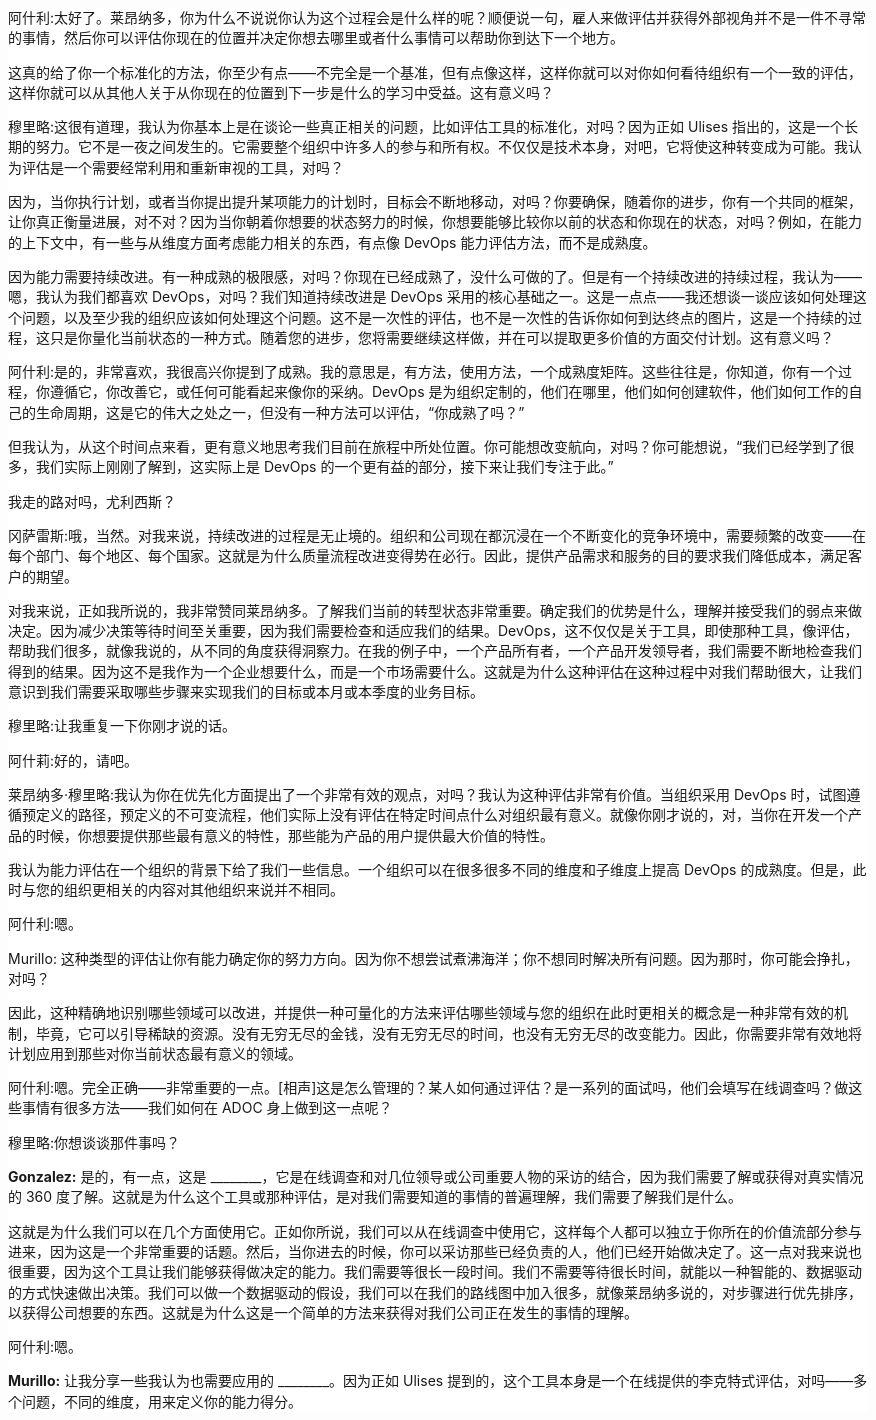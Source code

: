 阿什利:太好了。莱昂纳多，你为什么不说说你认为这个过程会是什么样的呢？顺便说一句，雇人来做评估并获得外部视角并不是一件不寻常的事情，然后你可以评估你现在的位置并决定你想去哪里或者什么事情可以帮助你到达下一个地方。

这真的给了你一个标准化的方法，你至少有点——不完全是一个基准，但有点像这样，这样你就可以对你如何看待组织有一个一致的评估，这样你就可以从其他人关于从你现在的位置到下一步是什么的学习中受益。这有意义吗？

穆里略:这很有道理，我认为你基本上是在谈论一些真正相关的问题，比如评估工具的标准化，对吗？因为正如 Ulises 指出的，这是一个长期的努力。它不是一夜之间发生的。它需要整个组织中许多人的参与和所有权。不仅仅是技术本身，对吧，它将使这种转变成为可能。我认为评估是一个需要经常利用和重新审视的工具，对吗？

因为，当你执行计划，或者当你提出提升某项能力的计划时，目标会不断地移动，对吗？你要确保，随着你的进步，你有一个共同的框架，让你真正衡量进展，对不对？因为当你朝着你想要的状态努力的时候，你想要能够比较你以前的状态和你现在的状态，对吗？例如，在能力的上下文中，有一些与从维度方面考虑能力相关的东西，有点像 DevOps 能力评估方法，而不是成熟度。

因为能力需要持续改进。有一种成熟的极限感，对吗？你现在已经成熟了，没什么可做的了。但是有一个持续改进的持续过程，我认为——嗯，我认为我们都喜欢 DevOps，对吗？我们知道持续改进是 DevOps 采用的核心基础之一。这是一点点——我还想谈一谈应该如何处理这个问题，以及至少我的组织应该如何处理这个问题。这不是一次性的评估，也不是一次性的告诉你如何到达终点的图片，这是一个持续的过程，这只是你量化当前状态的一种方式。随着您的进步，您将需要继续这样做，并在可以提取更多价值的方面交付计划。这有意义吗？

阿什利:是的，非常喜欢，我很高兴你提到了成熟。我的意思是，有方法，使用方法，一个成熟度矩阵。这些往往是，你知道，你有一个过程，你遵循它，你改善它，或任何可能看起来像你的采纳。DevOps 是为组织定制的，他们在哪里，他们如何创建软件，他们如何工作的自己的生命周期，这是它的伟大之处之一，但没有一种方法可以评估，“你成熟了吗？”

但我认为，从这个时间点来看，更有意义地思考我们目前在旅程中所处位置。你可能想改变航向，对吗？你可能想说，“我们已经学到了很多，我们实际上刚刚了解到，这实际上是 DevOps 的一个更有益的部分，接下来让我们专注于此。”

我走的路对吗，尤利西斯？

冈萨雷斯:哦，当然。对我来说，持续改进的过程是无止境的。组织和公司现在都沉浸在一个不断变化的竞争环境中，需要频繁的改变——在每个部门、每个地区、每个国家。这就是为什么质量流程改进变得势在必行。因此，提供产品需求和服务的目的要求我们降低成本，满足客户的期望。

对我来说，正如我所说的，我非常赞同莱昂纳多。了解我们当前的转型状态非常重要。确定我们的优势是什么，理解并接受我们的弱点来做决定。因为减少决策等待时间至关重要，因为我们需要检查和适应我们的结果。DevOps，这不仅仅是关于工具，即使那种工具，像评估，帮助我们很多，就像我说的，从不同的角度获得洞察力。在我的例子中，一个产品所有者，一个产品开发领导者，我们需要不断地检查我们得到的结果。因为这不是我作为一个企业想要什么，而是一个市场需要什么。这就是为什么这种评估在这种过程中对我们帮助很大，让我们意识到我们需要采取哪些步骤来实现我们的目标或本月或本季度的业务目标。

穆里略:让我重复一下你刚才说的话。

阿什莉:好的，请吧。

莱昂纳多·穆里略:我认为你在优先化方面提出了一个非常有效的观点，对吗？我认为这种评估非常有价值。当组织采用 DevOps 时，试图遵循预定义的路径，预定义的不可变流程，他们实际上没有评估在特定时间点什么对组织最有意义。就像你刚才说的，对，当你在开发一个产品的时候，你想要提供那些最有意义的特性，那些能为产品的用户提供最大价值的特性。

我认为能力评估在一个组织的背景下给了我们一些信息。一个组织可以在很多很多不同的维度和子维度上提高 DevOps 的成熟度。但是，此时与您的组织更相关的内容对其他组织来说并不相同。

阿什利:嗯。

Murillo: 这种类型的评估让你有能力确定你的努力方向。因为你不想尝试煮沸海洋；你不想同时解决所有问题。因为那时，你可能会挣扎，对吗？

因此，这种精确地识别哪些领域可以改进，并提供一种可量化的方法来评估哪些领域与您的组织在此时更相关的概念是一种非常有效的机制，毕竟，它可以引导稀缺的资源。没有无穷无尽的金钱，没有无穷无尽的时间，也没有无穷无尽的改变能力。因此，你需要非常有效地将计划应用到那些对你当前状态最有意义的领域。

阿什利:嗯。完全正确——非常重要的一点。[相声]这是怎么管理的？某人如何通过评估？是一系列的面试吗，他们会填写在线调查吗？做这些事情有很多方法——我们如何在 ADOC 身上做到这一点呢？

穆里略:你想谈谈那件事吗？

**Gonzalez:** 是的，有一点，这是 ________，它是在线调查和对几位领导或公司重要人物的采访的结合，因为我们需要了解或获得对真实情况的 360 度了解。这就是为什么这个工具或那种评估，是对我们需要知道的事情的普遍理解，我们需要了解我们是什么。

这就是为什么我们可以在几个方面使用它。正如你所说，我们可以从在线调查中使用它，这样每个人都可以独立于你所在的价值流部分参与进来，因为这是一个非常重要的话题。然后，当你进去的时候，你可以采访那些已经负责的人，他们已经开始做决定了。这一点对我来说也很重要，因为这个工具让我们能够获得做决定的能力。我们需要等很长一段时间。我们不需要等待很长时间，就能以一种智能的、数据驱动的方式快速做出决策。我们可以做一个数据驱动的假设，我们可以在我们的路线图中加入很多，就像莱昂纳多说的，对步骤进行优先排序，以获得公司想要的东西。这就是为什么这是一个简单的方法来获得对我们公司正在发生的事情的理解。

阿什利:嗯。

**Murillo:** 让我分享一些我认为也需要应用的 ________。因为正如 Ulises 提到的，这个工具本身是一个在线提供的李克特式评估，对吗——多个问题，不同的维度，用来定义你的能力得分。
